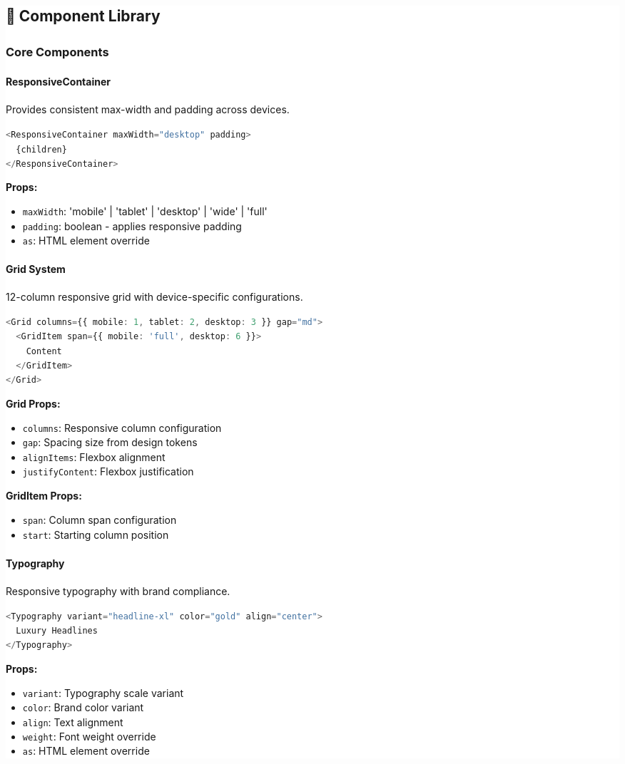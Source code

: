 ## 🧩 Component Library

### Core Components

#### ResponsiveContainer
Provides consistent max-width and padding across devices.

```typescript
<ResponsiveContainer maxWidth="desktop" padding>
  {children}
</ResponsiveContainer>
```

**Props:**
- `maxWidth`: 'mobile' | 'tablet' | 'desktop' | 'wide' | 'full'
- `padding`: boolean - applies responsive padding
- `as`: HTML element override

#### Grid System
12-column responsive grid with device-specific configurations.

```typescript
<Grid columns={{ mobile: 1, tablet: 2, desktop: 3 }} gap="md">
  <GridItem span={{ mobile: 'full', desktop: 6 }}>
    Content
  </GridItem>
</Grid>
```

**Grid Props:**
- `columns`: Responsive column configuration
- `gap`: Spacing size from design tokens
- `alignItems`: Flexbox alignment
- `justifyContent`: Flexbox justification

**GridItem Props:**
- `span`: Column span configuration
- `start`: Starting column position

#### Typography
Responsive typography with brand compliance.

```typescript
<Typography variant="headline-xl" color="gold" align="center">
  Luxury Headlines
</Typography>
```

**Props:**
- `variant`: Typography scale variant
- `color`: Brand color variant
- `align`: Text alignment
- `weight`: Font weight override
- `as`: HTML element override
